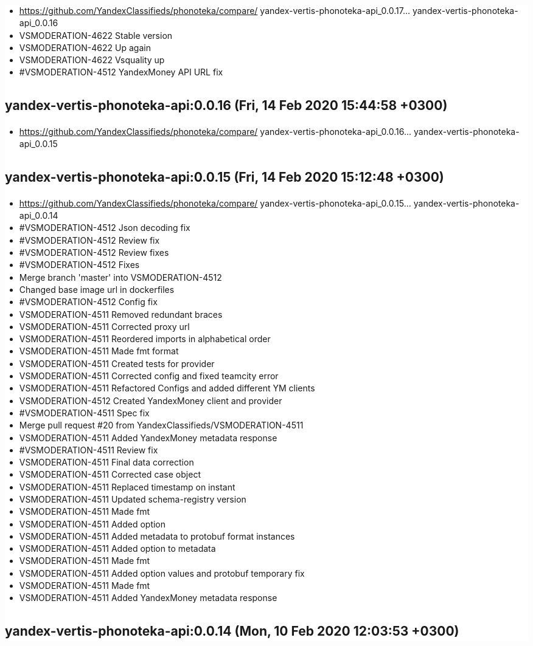   * https://github.com/YandexClassifieds/phonoteka/compare/ yandex-vertis-phonoteka-api_0.0.17... yandex-vertis-phonoteka-api_0.0.16
  * VSMODERATION-4622 Stable version
  * VSMODERATION-4622 Up again
  * VSMODERATION-4622 Vsquality up
  * #VSMODERATION-4512 YandexMoney API URL fix

## yandex-vertis-phonoteka-api:0.0.16 (Fri, 14 Feb 2020 15:44:58 +0300)

  * https://github.com/YandexClassifieds/phonoteka/compare/ yandex-vertis-phonoteka-api_0.0.16... yandex-vertis-phonoteka-api_0.0.15

## yandex-vertis-phonoteka-api:0.0.15 (Fri, 14 Feb 2020 15:12:48 +0300)

  * https://github.com/YandexClassifieds/phonoteka/compare/ yandex-vertis-phonoteka-api_0.0.15... yandex-vertis-phonoteka-api_0.0.14
  * #VSMODERATION-4512 Json decoding fix
  * #VSMODERATION-4512 Review fix
  * #VSMODERATION-4512 Review fixes
  * #VSMODERATION-4512 Fixes
  * Merge branch 'master' into VSMODERATION-4512
  * Changed base image url in dockerfiles
  * #VSMODERATION-4512 Config fix
  * VSMODERATION-4511 Removed redundant braces
  * VSMODERATION-4511 Corrected proxy url
  * VSMODERATION-4511 Reordered imports in alphabetical order
  * VSMODERATION-4511 Made fmt format
  * VSMODERATION-4511 Created tests for provider
  * VSMODERATION-4511 Corrected config and fixed teamcity error
  * VSMODERATION-4511 Refactored Configs and added different YM clients
  * VSMODERATION-4512 Created YandexMoney client and provider
  * #VSMODERATION-4511 Spec fix
  * Merge pull request #20 from YandexClassifieds/VSMODERATION-4511
  * VSMODERATION-4511 Added YandexMoney metadata response
  * #VSMODERATION-4511 Review fix
  * VSMODERATION-4511 Final data correction
  * VSMODERATION-4511 Corrected case object
  * VSMODERATION-4511 Replaced timestamp on instant
  * VSMODERATION-4511 Updated schema-registry version
  * VSMODERATION-4511 Made fmt
  * VSMODERATION-4511 Added option
  * VSMODERATION-4511 Added metadata to protobuf format instances
  * VSMODERATION-4511 Added option to metadata
  * VSMODERATION-4511 Made fmt
  * VSMODERATION-4511 Added option values and protobuf temporary fix
  * VSMODERATION-4511 Made fmt
  * VSMODERATION-4511 Added YandexMoney metadata response

## yandex-vertis-phonoteka-api:0.0.14 (Mon, 10 Feb 2020 12:03:53 +0300)
